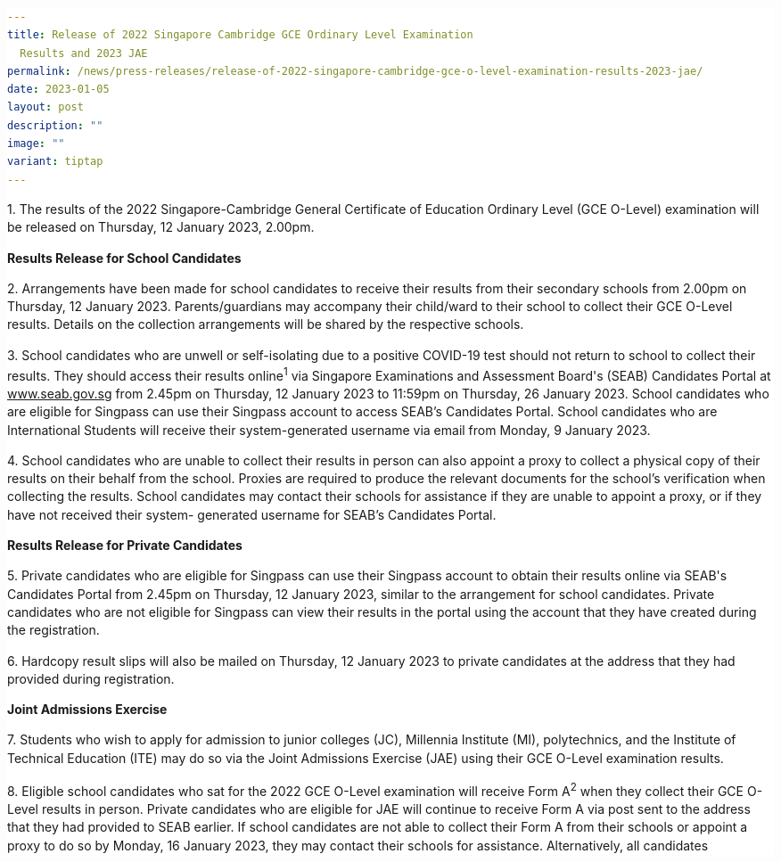 ```yaml
---
title: Release of 2022 Singapore Cambridge GCE Ordinary Level Examination
  Results and 2023 JAE
permalink: /news/press-releases/release-of-2022-singapore-cambridge-gce-o-level-examination-results-2023-jae/
date: 2023-01-05
layout: post
description: ""
image: ""
variant: tiptap
---
```

<p>1. The results of the 2022 Singapore-Cambridge General Certificate of
Education Ordinary Level (GCE O-Level) examination will be released on
Thursday, 12 January 2023, 2.00pm.</p>
<p><strong>Results Release for School Candidates</strong>
</p>
<p>2. Arrangements have been made for school candidates to receive their
results from their secondary schools from 2.00pm on Thursday, 12 January
2023. Parents/guardians may accompany their child/ward to their school
to collect their GCE O-Level results. Details on the collection arrangements
will be shared by the respective schools.</p>
<p>3. School candidates who are unwell or self-isolating due to a positive
COVID-19 test should not return to school to collect their results. They
should access their results online<sup>1</sup> via Singapore Examinations
and Assessment Board's (SEAB) Candidates Portal at <a href="http://www.seab.gov.sg" rel="noopener noreferrer nofollow" target="_blank">www.seab.gov.sg</a> from 2.45pm on Thursday,
12 January 2023 to 11:59pm on Thursday, 26 January 2023. School candidates
who are eligible for Singpass can use their Singpass account to access
SEAB’s Candidates Portal. School candidates who are International Students
will receive their system-generated username via email from Monday, 9 January
2023.</p>
<p>4. School candidates who are unable to collect their results in person
can also appoint a proxy to collect a physical copy of their results on
their behalf from the school. Proxies are required to produce the relevant
documents for the school’s verification when collecting the results. School
candidates may contact their schools for assistance if they are unable
to appoint a proxy, or if they have not received their system- generated
username for SEAB’s Candidates Portal.</p>
<p><strong>Results Release for Private Candidates</strong>
</p>
<p>5. Private candidates who are eligible for Singpass can use their Singpass
account to obtain their results online via SEAB's Candidates Portal from
2.45pm on Thursday, 12 January 2023, similar to the arrangement for school
candidates. Private candidates who are not eligible for Singpass can view
their results in the portal using the account that they have created during
the registration.</p>
<p>6. Hardcopy result slips will also be mailed on Thursday, 12 January 2023
to private candidates at the address that they had provided during registration.</p>
<p><strong>Joint Admissions Exercise</strong>
</p>
<p>7. Students who wish to apply for admission to junior colleges (JC), Millennia
Institute (MI), polytechnics, and the Institute of Technical Education
(ITE) may do so via the Joint Admissions Exercise (JAE) using their GCE
O-Level examination results.</p>
<p>8. Eligible school candidates who sat for the 2022 GCE O-Level examination
will receive Form A<sup>2</sup>&nbsp;when they collect their GCE O-Level
results in person. Private candidates who are eligible for JAE will continue
to receive Form A via post sent to the address that they had provided to
SEAB earlier. If school candidates are not able to collect their Form A
from their schools or appoint a proxy to do so by Monday, 16 January 2023,
they may contact their schools for assistance. Alternatively, all candidates